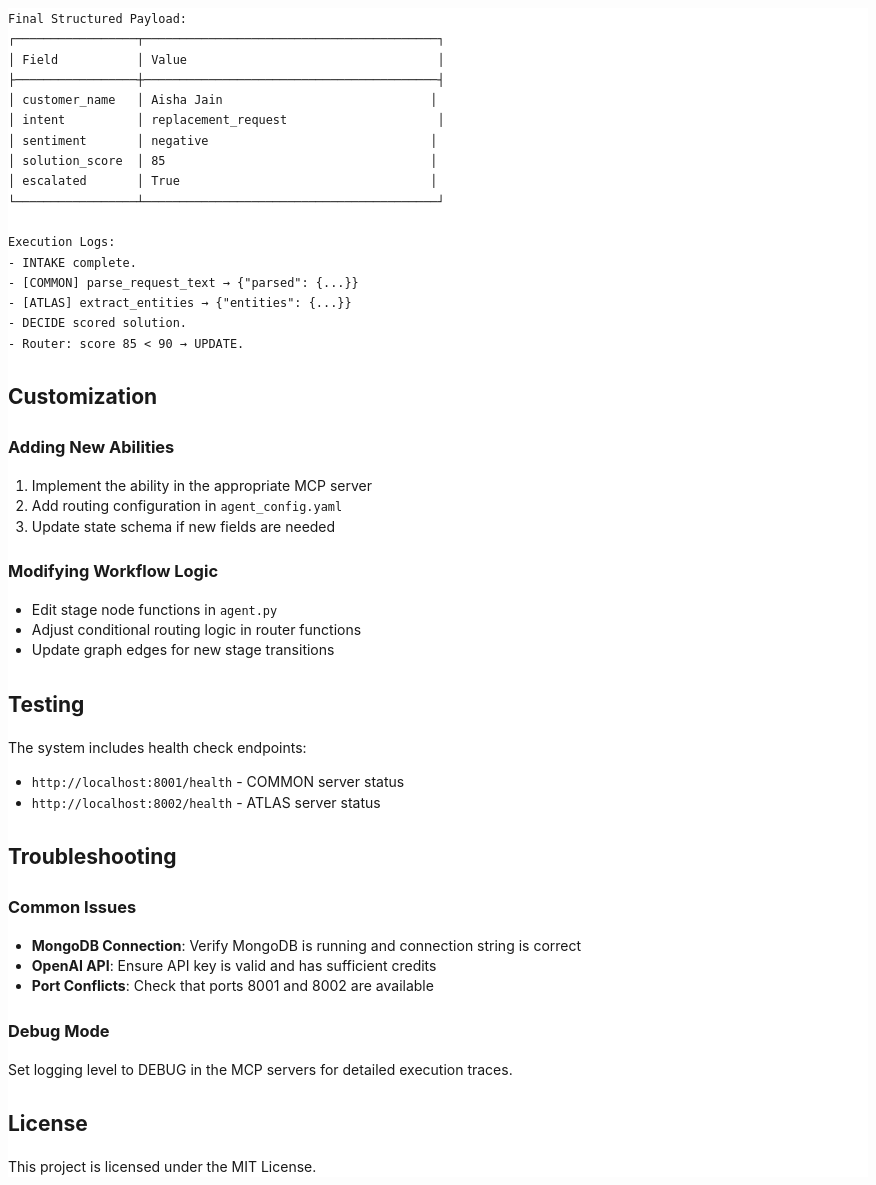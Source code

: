 ```
Final Structured Payload:
┌─────────────────┬─────────────────────────────────────────┐
│ Field           │ Value                                   │
├─────────────────┼─────────────────────────────────────────┤
│ customer_name   │ Aisha Jain                             │
│ intent          │ replacement_request                     │
│ sentiment       │ negative                               │
│ solution_score  │ 85                                     │
│ escalated       │ True                                   │
└─────────────────┴─────────────────────────────────────────┘

Execution Logs:
- INTAKE complete.
- [COMMON] parse_request_text → {"parsed": {...}}
- [ATLAS] extract_entities → {"entities": {...}}
- DECIDE scored solution.
- Router: score 85 < 90 → UPDATE.
```

## Customization

### Adding New Abilities
1. Implement the ability in the appropriate MCP server
2. Add routing configuration in `agent_config.yaml`
3. Update state schema if new fields are needed

### Modifying Workflow Logic
- Edit stage node functions in `agent.py`
- Adjust conditional routing logic in router functions
- Update graph edges for new stage transitions

## Testing

The system includes health check endpoints:
- `http://localhost:8001/health` - COMMON server status
- `http://localhost:8002/health` - ATLAS server status

## Troubleshooting

### Common Issues
- **MongoDB Connection**: Verify MongoDB is running and connection string is correct
- **OpenAI API**: Ensure API key is valid and has sufficient credits
- **Port Conflicts**: Check that ports 8001 and 8002 are available

### Debug Mode
Set logging level to DEBUG in the MCP servers for detailed execution traces.

## License

This project is licensed under the MIT License.
